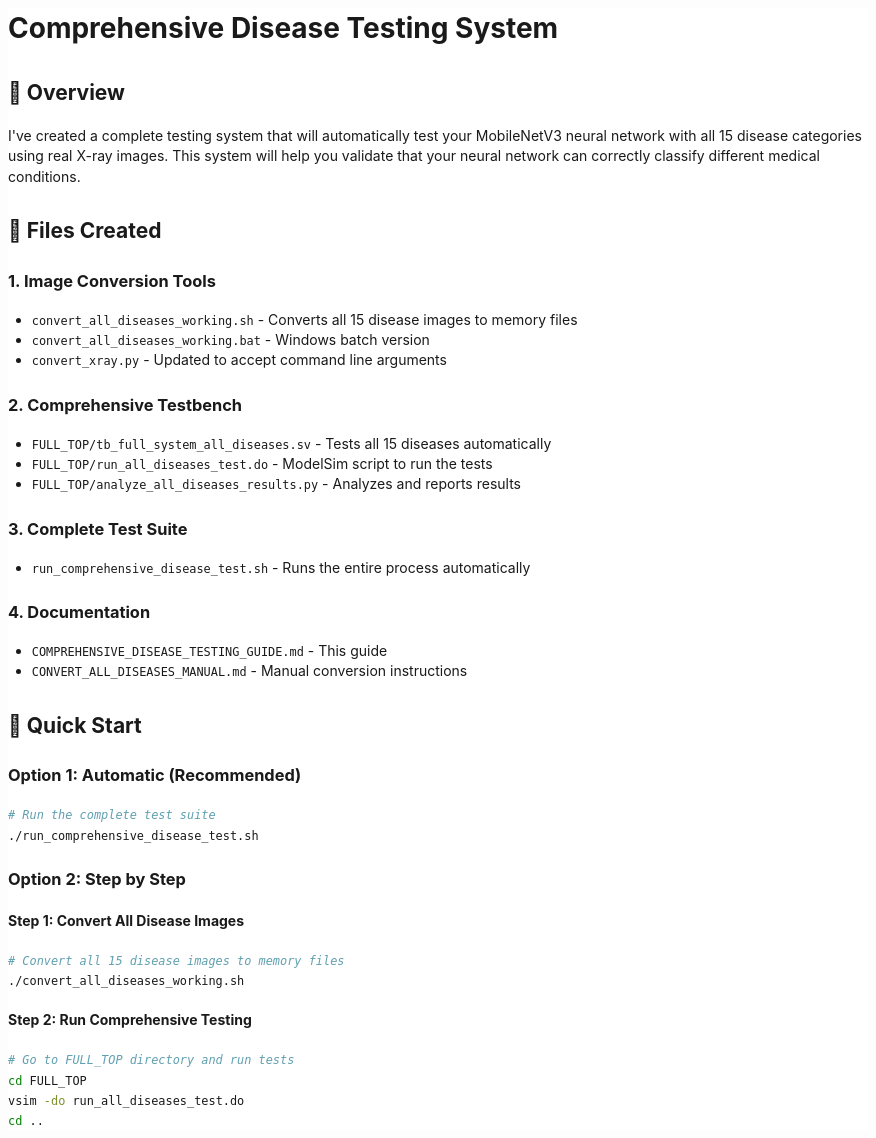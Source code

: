 # Comprehensive Disease Testing System

## 🎯 Overview

I've created a complete testing system that will automatically test your MobileNetV3 neural network with all 15 disease categories using real X-ray images. This system will help you validate that your neural network can correctly classify different medical conditions.

## 📁 Files Created

### 1. **Image Conversion Tools**
- `convert_all_diseases_working.sh` - Converts all 15 disease images to memory files
- `convert_all_diseases_working.bat` - Windows batch version
- `convert_xray.py` - Updated to accept command line arguments

### 2. **Comprehensive Testbench**
- `FULL_TOP/tb_full_system_all_diseases.sv` - Tests all 15 diseases automatically
- `FULL_TOP/run_all_diseases_test.do` - ModelSim script to run the tests
- `FULL_TOP/analyze_all_diseases_results.py` - Analyzes and reports results

### 3. **Complete Test Suite**
- `run_comprehensive_disease_test.sh` - Runs the entire process automatically

### 4. **Documentation**
- `COMPREHENSIVE_DISEASE_TESTING_GUIDE.md` - This guide
- `CONVERT_ALL_DISEASES_MANUAL.md` - Manual conversion instructions

## 🚀 Quick Start

### Option 1: Automatic (Recommended)
```bash
# Run the complete test suite
./run_comprehensive_disease_test.sh
```

### Option 2: Step by Step

#### Step 1: Convert All Disease Images
```bash
# Convert all 15 disease images to memory files
./convert_all_diseases_working.sh
```

#### Step 2: Run Comprehensive Testing
```bash
# Go to FULL_TOP directory and run tests
cd FULL_TOP
vsim -do run_all_diseases_test.do
cd ..
```
